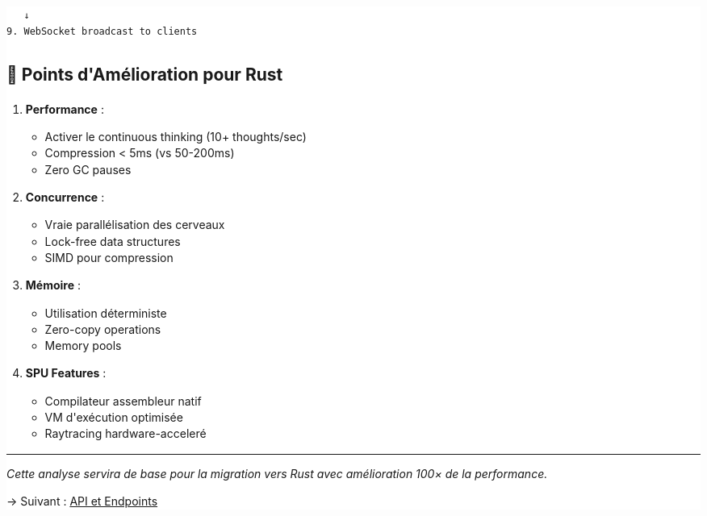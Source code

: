 ```
   ↓
9. WebSocket broadcast to clients
```

## 🎯 Points d'Amélioration pour Rust

1. **Performance** :
   - Activer le continuous thinking (10+ thoughts/sec)
   - Compression < 5ms (vs 50-200ms)
   - Zero GC pauses

2. **Concurrence** :
   - Vraie parallélisation des cerveaux
   - Lock-free data structures
   - SIMD pour compression

3. **Mémoire** :
   - Utilisation déterministe
   - Zero-copy operations
   - Memory pools

4. **SPU Features** :
   - Compilateur assembleur natif
   - VM d'exécution optimisée
   - Raytracing hardware-acceleré

---

*Cette analyse servira de base pour la migration vers Rust avec amélioration 100× de la performance.*

→ Suivant : [API et Endpoints](./02-api-inventory.md)